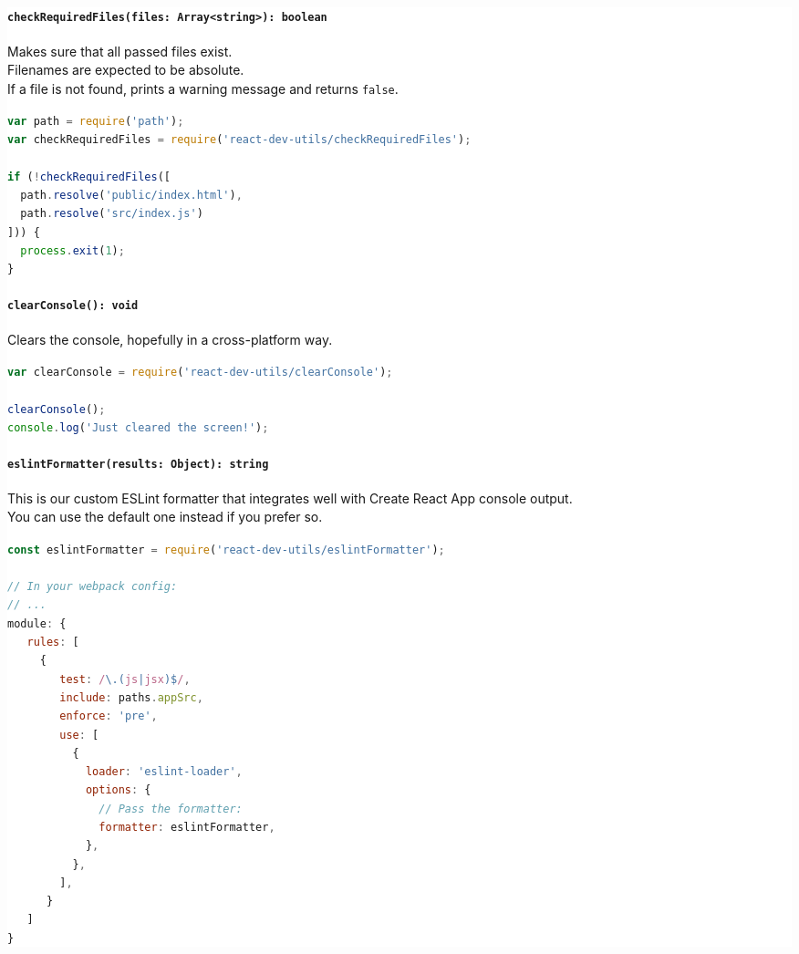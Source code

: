 #### `checkRequiredFiles(files: Array<string>): boolean`

Makes sure that all passed files exist.<br>
Filenames are expected to be absolute.<br>
If a file is not found, prints a warning message and returns `false`.

```js
var path = require('path');
var checkRequiredFiles = require('react-dev-utils/checkRequiredFiles');

if (!checkRequiredFiles([
  path.resolve('public/index.html'),
  path.resolve('src/index.js')
])) {
  process.exit(1);
}
```

#### `clearConsole(): void`

Clears the console, hopefully in a cross-platform way.

```js
var clearConsole = require('react-dev-utils/clearConsole');

clearConsole();
console.log('Just cleared the screen!');
```

#### `eslintFormatter(results: Object): string`

This is our custom ESLint formatter that integrates well with Create React App console output.<br>
You can use the default one instead if you prefer so.

```js
const eslintFormatter = require('react-dev-utils/eslintFormatter');

// In your webpack config:
// ...
module: {
   rules: [
     {
        test: /\.(js|jsx)$/,
        include: paths.appSrc,
        enforce: 'pre',
        use: [
          {
            loader: 'eslint-loader',
            options: {
              // Pass the formatter:
              formatter: eslintFormatter,
            },
          },
        ],
      }
   ]
}
```
